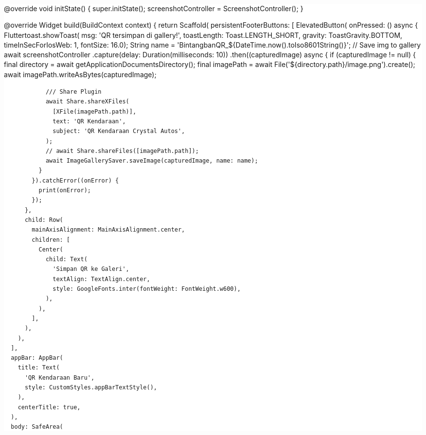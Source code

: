  @override
  void initState() {
    super.initState();
    screenshotController = ScreenshotController();
  }

  @override
  Widget build(BuildContext context) {
    return Scaffold(
      persistentFooterButtons: [
        ElevatedButton(
          onPressed: () async {
            Fluttertoast.showToast(
                msg: 'QR tersimpan di gallery!',
                toastLength: Toast.LENGTH_SHORT,
                gravity: ToastGravity.BOTTOM,
                timeInSecForIosWeb: 1,
                fontSize: 16.0);
            String name = 'BintangbanQR_${DateTime.now().toIso8601String()}';
            // Save img to gallery
            await screenshotController
                .capture(delay: Duration(milliseconds: 10))
                .then((capturedImage) async {
              if (capturedImage != null) {
                final directory = await getApplicationDocumentsDirectory();
                final imagePath =
                    await File('${directory.path}/image.png').create();
                await imagePath.writeAsBytes(capturedImage);

                /// Share Plugin
                await Share.shareXFiles(
                  [XFile(imagePath.path)],
                  text: 'QR Kendaraan',
                  subject: 'QR Kendaraan Crystal Autos',
                );
                // await Share.shareFiles([imagePath.path]);
                await ImageGallerySaver.saveImage(capturedImage, name: name);
              }
            }).catchError((onError) {
              print(onError);
            });
          },
          child: Row(
            mainAxisAlignment: MainAxisAlignment.center,
            children: [
              Center(
                child: Text(
                  'Simpan QR ke Galeri',
                  textAlign: TextAlign.center,
                  style: GoogleFonts.inter(fontWeight: FontWeight.w600),
                ),
              ),
            ],
          ),
        ),
      ],
      appBar: AppBar(
        title: Text(
          'QR Kendaraan Baru',
          style: CustomStyles.appBarTextStyle(),
        ),
        centerTitle: true,
      ),
      body: SafeArea(